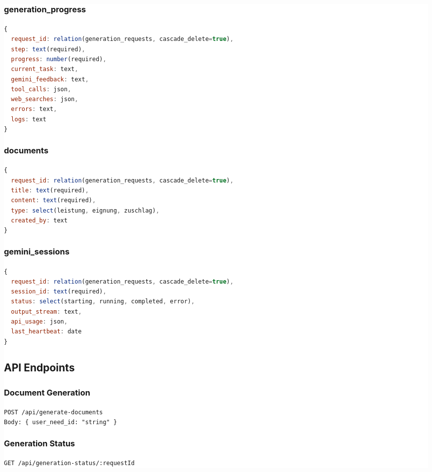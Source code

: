 ### generation_progress
```javascript
{
  request_id: relation(generation_requests, cascade_delete=true),
  step: text(required),
  progress: number(required),
  current_task: text,
  gemini_feedback: text,
  tool_calls: json,
  web_searches: json,
  errors: text,
  logs: text
}
```

### documents
```javascript
{
  request_id: relation(generation_requests, cascade_delete=true),
  title: text(required),
  content: text(required),
  type: select(leistung, eignung, zuschlag),
  created_by: text
}
```

### gemini_sessions
```javascript
{
  request_id: relation(generation_requests, cascade_delete=true),
  session_id: text(required),
  status: select(starting, running, completed, error),
  output_stream: text,
  api_usage: json,
  last_heartbeat: date
}
```

## API Endpoints

### Document Generation
```
POST /api/generate-documents
Body: { user_need_id: "string" }
```

### Generation Status
```
GET /api/generation-status/:requestId
```
